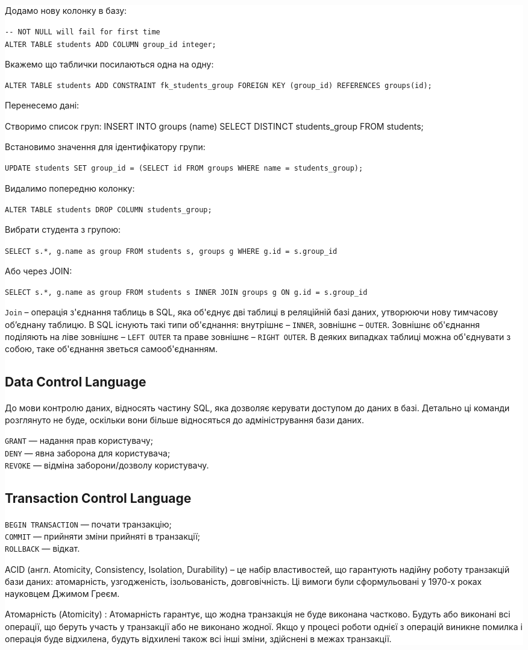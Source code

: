 Додамо нову колонку в базу:

    -- NOT NULL will fail for first time
    ALTER TABLE students ADD COLUMN group_id integer;

Вкажемо що таблички посилаються одна на одну:

    ALTER TABLE students ADD CONSTRAINT fk_students_group FOREIGN KEY (group_id) REFERENCES groups(id);

Перенесемо дані:

Створимо список груп:
    INSERT INTO groups (name) SELECT DISTINCT students_group FROM students;

Встановимо значення для ідентифікатору групи:
    
    UPDATE students SET group_id = (SELECT id FROM groups WHERE name = students_group);

Видалимо попередню колонку:

    ALTER TABLE students DROP COLUMN students_group;

Вибрати студента з групою:

    SELECT s.*, g.name as group FROM students s, groups g WHERE g.id = s.group_id

Або через JOIN:

    SELECT s.*, g.name as group FROM students s INNER JOIN groups g ON g.id = s.group_id

`Join` – операція з'єднання таблиць в SQL, яка об'єднує дві таблиці в реляційній базі даних, утворюючи нову тимчасову об’єднану таблицю.
В SQL існують такі типи об'єднання: внутрішнє – `INNER`, зовнішнє – `OUTER`. Зовнішнє об'єднання поділяють на ліве зовнішнє – `LEFT OUTER` та праве зовнішнє – `RIGHT OUTER`. В деяких випадках таблиці можна об'єднувати з собою, таке об'єднання зветься самооб'єднанням.

Data Control Language
-----

До мови контролю даних, відносять частину SQL, яка дозволяє керувати доступом до даних в базі. Детально ці команди розглянуто не буде, оскільки вони більше відносяться до адміністрування бази даних.

`GRANT` — надання прав користувачу;  
`DENY` — явна заборона для користувача;  
`REVOKE` — відміна заборони/дозволу користувачу.   

Transaction Control Language
-----------

`BEGIN TRANSACTION` — почати транзакцію;   
`COMMIT` — прийняти зміни прийняті в транзакції;  
`ROLLBACK` — відкат.

ACID (англ. Atomicity, Consistency, Isolation, Durability) – це набір властивостей, що гарантують надійну роботу транзакцій бази даних: атомарність, узгодженість, ізольованість, довговічність. Ці вимоги були сформульовані у 1970-х роках науковцем Джимом Греєм.

Атомарність (Atomicity)
: Атомарність гарантує, що жодна транзакція не буде виконана частково. Будуть або виконані всі операції, що беруть участь у транзакції або не виконано жодної. Якщо у процесі роботи однієї з операцій виникне помилка і операція буде відхилена, будуть відхилені також всі інші зміни, здійснені в межах транзакції.
